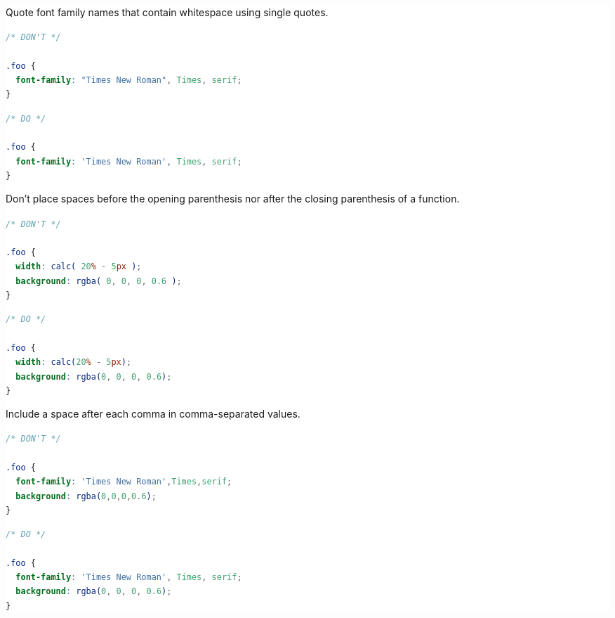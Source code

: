 Quote font family names that contain whitespace using single quotes.

```css
/* DON'T */

.foo {
  font-family: "Times New Roman", Times, serif;
}
```

```css
/* DO */

.foo {
  font-family: 'Times New Roman', Times, serif;
}
```

Don’t place spaces before the opening parenthesis nor after the closing
parenthesis of a function.

```css
/* DON'T */

.foo {
  width: calc( 20% - 5px );
  background: rgba( 0, 0, 0, 0.6 );
}
```

```css
/* DO */

.foo {
  width: calc(20% - 5px);
  background: rgba(0, 0, 0, 0.6);
}
```

Include a space after each comma in comma-separated values.

```css
/* DON'T */

.foo {
  font-family: 'Times New Roman',Times,serif;
  background: rgba(0,0,0,0.6);
}
```

```css
/* DO */

.foo {
  font-family: 'Times New Roman', Times, serif;
  background: rgba(0, 0, 0, 0.6);
}
```
